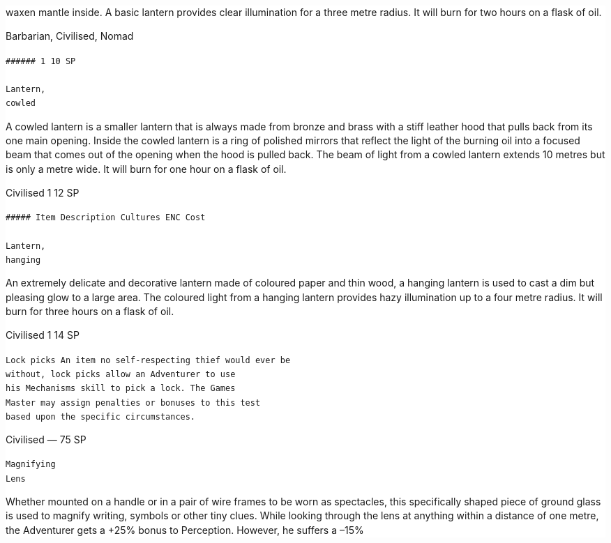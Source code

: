 waxen mantle inside. A basic lantern provides
clear illumination for a three metre radius. It
will burn for two hours on a flask of oil.
```
```
Barbarian,
Civilised,
Nomad
```
###### 1 10 SP

Lantern,
cowled

```
A cowled lantern is a smaller lantern that is always
made from bronze and brass with a stiff leather
hood that pulls back from its one main opening.
Inside the cowled lantern is a ring of polished
mirrors that reflect the light of the burning oil into
a focused beam that comes out of the opening
when the hood is pulled back. The beam of light
from a cowled lantern extends 10 metres but is only
a metre wide. It will burn for one hour on a flask
of oil.
```
```
Civilised 1 12 SP
```
##### Item Description Cultures ENC Cost

Lantern,
hanging

```
An extremely delicate and decorative lantern
made of coloured paper and thin wood, a hanging
lantern is used to cast a dim but pleasing glow to
a large area. The coloured light from a hanging
lantern provides hazy illumination up to a four
metre radius. It will burn for three hours on a flask
of oil.
```
```
Civilised 1 14 SP
```
Lock picks An item no self-respecting thief would ever be
without, lock picks allow an Adventurer to use
his Mechanisms skill to pick a lock. The Games
Master may assign penalties or bonuses to this test
based upon the specific circumstances.

```
Civilised — 75 SP
```
Magnifying
Lens

```
Whether mounted on a handle or in a pair of wire
frames to be worn as spectacles, this specifically
shaped piece of ground glass is used to magnify
writing, symbols or other tiny clues. While
looking through the lens at anything within a
distance of one metre, the Adventurer gets a +25%
bonus to Perception. However, he suffers a –15%